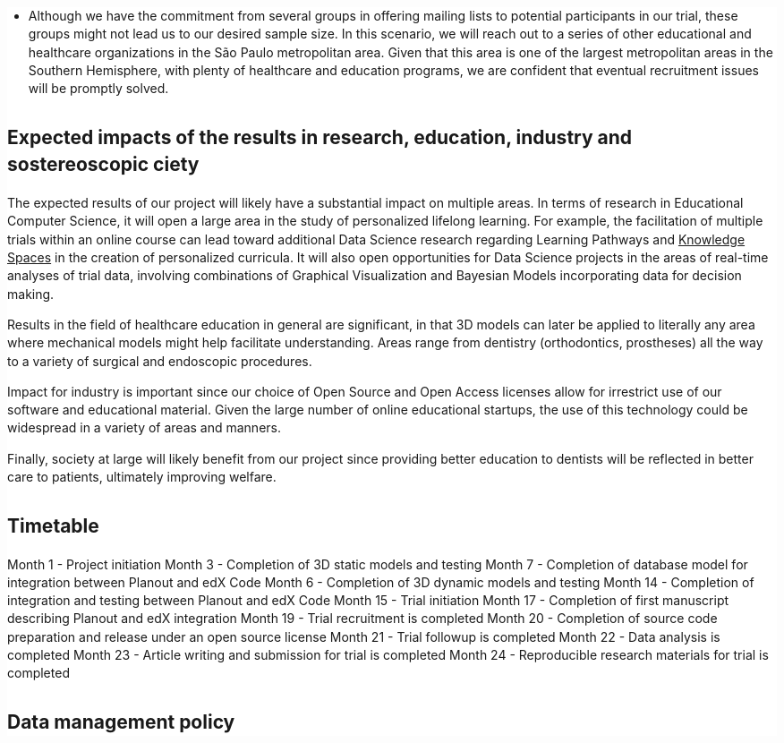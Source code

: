 * Although we have the commitment from several groups in offering mailing lists to potential participants in our trial, these groups might not lead us to our desired sample size. In this scenario, we will reach out to a series of other educational and healthcare organizations in the São Paulo metropolitan area. Given that this area is one of the largest metropolitan areas in the Southern Hemisphere, with plenty of healthcare and education programs, we are confident that eventual recruitment issues will be promptly solved.

## Expected impacts of the results in research, education, industry and sostereoscopic ciety

The expected results of our project will likely have a substantial impact on multiple areas. In terms of research in Educational Computer Science, it will open a large area in the study of personalized lifelong learning. For example, the facilitation of multiple trials within an online course can lead toward additional Data Science research regarding Learning Pathways and [Knowledge Spaces](http://cran.r-project.org/web/packages/kst/vignettes/kst.pdf) in the creation of personalized curricula. It will also open opportunities for Data Science projects in the areas of real-time analyses of trial data, involving combinations of Graphical Visualization and Bayesian Models incorporating data for decision making.

Results in the field of healthcare education in general are significant, in that 3D models can later be applied to literally any area where mechanical models might help facilitate understanding. Areas range from dentistry (orthodontics, prostheses) all the way to a variety of surgical and endoscopic procedures.

Impact for industry is important since our choice of Open Source and Open Access licenses allow for irrestrict use of our software and educational material. Given the large number of online educational startups, the use of this technology could be widespread in a variety of areas and manners.

Finally, society at large will likely benefit from our project since providing better education to dentists will be reflected in better care to patients, ultimately improving welfare.



## Timetable



Month 1 - Project initiation 
Month 3 - Completion of 3D static models and testing
Month 7 - Completion of database model for integration between Planout and edX Code
Month 6 - Completion of 3D dynamic models and testing
Month 14 - Completion of integration and testing between Planout and edX Code
Month 15 - Trial initiation
Month 17 - Completion of first manuscript describing Planout and edX integration
Month 19 - Trial recruitment is completed
Month 20 - Completion of source code preparation and release under an open source license 
Month 21 - Trial followup is completed
Month 22 - Data analysis is completed
Month 23 - Article writing and submission for trial is completed
Month 24 - Reproducible research materials for trial is completed


## Data management policy
